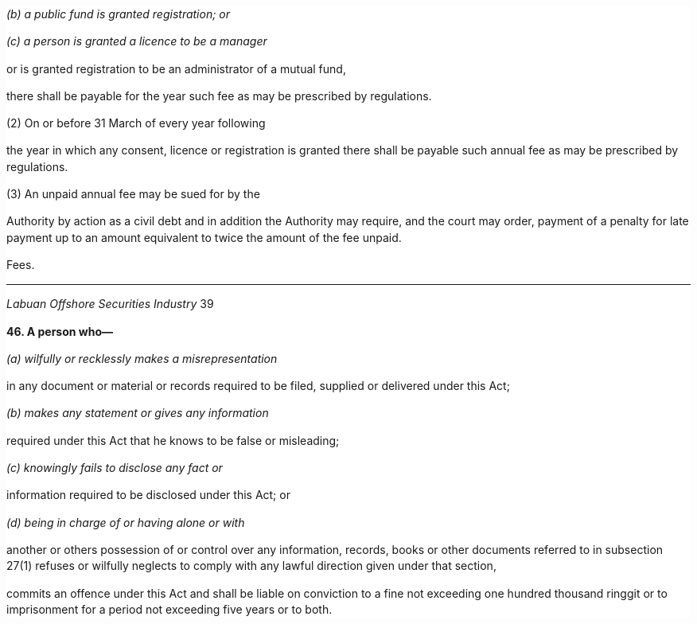 _(b) a public fund is granted registration; or_

_(c) a person is granted a licence to be a manager_

or is granted registration to be an administrator
of a mutual fund,

there shall be payable for the year such fee as may be
prescribed by regulations.

(2) On or before 31 March of every year following

the year in which any consent, licence or registration is
granted there shall be payable such annual fee as may
be prescribed by regulations.

(3) An unpaid annual fee may be sued for by the

Authority by action as a civil debt and in addition the
Authority may require, and the court may order, payment
of a penalty for late payment up to an amount equivalent
to twice the amount of the fee unpaid.


Fees.


-----

_Labuan Offshore Securities Industry_ 39

**46. A person who—**

_(a) wilfully or recklessly makes a misrepresentation_

in any document or material or records required
to be filed, supplied or delivered under this
Act;

_(b) makes any statement or gives any information_

required under this Act that he knows to be
false or misleading;

_(c) knowingly fails to disclose any fact or_

information required to be disclosed under this
Act; or

_(d) being in charge of or having alone or with_

another or others possession of or control over
any information, records, books or other
documents referred to in subsection 27(1) refuses
or wilfully neglects to comply with any lawful
direction given under that section,

commits an offence under this Act and shall be liable on
conviction to a fine not exceeding one hundred thousand
ringgit or to imprisonment for a period not exceeding
five years or to both.
